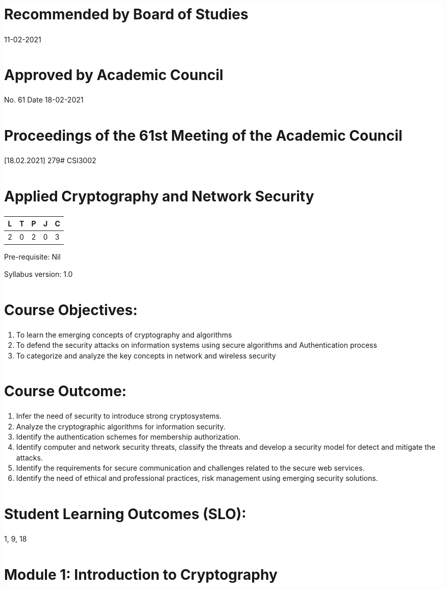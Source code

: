 # Recommended by Board of Studies

11-02-2021

# Approved by Academic Council

No. 61 Date 18-02-2021

# Proceedings of the 61st Meeting of the Academic Council

[18.02.2021] 279# CSI3002

# Applied Cryptography and Network Security

|L|T|P|J|C|
|---|---|---|---|---|
|2|0|2|0|3|

Pre-requisite: Nil

Syllabus version: 1.0

# Course Objectives:

1. To learn the emerging concepts of cryptography and algorithms
2. To defend the security attacks on information systems using secure algorithms and Authentication process
3. To categorize and analyze the key concepts in network and wireless security

# Course Outcome:

1. Infer the need of security to introduce strong cryptosystems.
2. Analyze the cryptographic algorithms for information security.
3. Identify the authentication schemes for membership authorization.
4. Identify computer and network security threats, classify the threats and develop a security model for detect and mitigate the attacks.
5. Identify the requirements for secure communication and challenges related to the secure web services.
6. Identify the need of ethical and professional practices, risk management using emerging security solutions.

# Student Learning Outcomes (SLO):

1, 9, 18

# Module 1: Introduction to Cryptography
